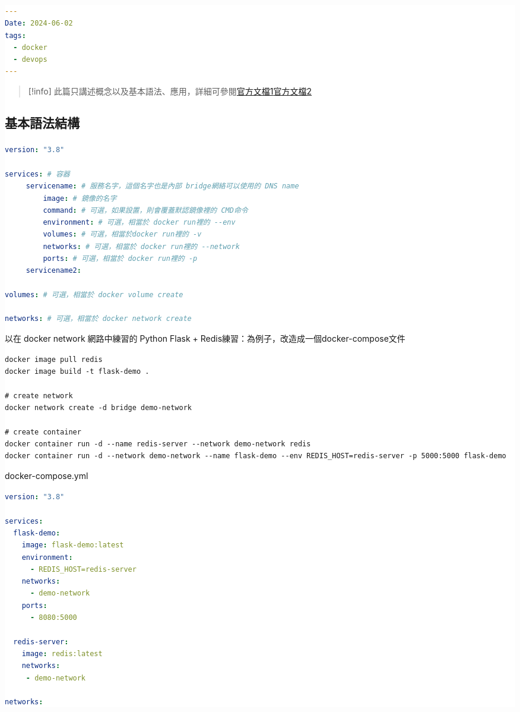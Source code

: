 ```yaml
---
Date: 2024-06-02
tags:
  - docker
  - devops
---
```

>[!info]
>此篇只講述概念以及基本語法、應用，詳細可參閱[官方文檔1](https://docs.docker.com/compose/compose-file/)[官方文檔2](https://docker-docs.uclv.cu/compose/compose-file/#healthcheck)
## 基本語法結構
```yml
version: "3.8"

services: # 容器
	 servicename: # 服務名字，這個名字也是內部 bridge網絡可以使用的 DNS name
		 image: # 鏡像的名字
		 command: # 可選，如果設置，則會覆蓋默認鏡像裡的 CMD命令
		 environment: # 可選，相當於 docker run裡的 --env
		 volumes: # 可選，相當於docker run裡的 -v
		 networks: # 可選，相當於 docker run裡的 --network
		 ports: # 可選，相當於 docker run裡的 -p
	 servicename2:

volumes: # 可選，相當於 docker volume create

networks: # 可選，相當於 docker network create
```

以在 docker network 網路中練習的 Python Flask + Redis練習：為例子，改造成一個docker-compose文件
```shell
docker image pull redis
docker image build -t flask-demo .

# create network
docker network create -d bridge demo-network

# create container
docker container run -d --name redis-server --network demo-network redis
docker container run -d --network demo-network --name flask-demo --env REDIS_HOST=redis-server -p 5000:5000 flask-demo
```

docker-compose.yml

```yml
version: "3.8"

services:
  flask-demo:
    image: flask-demo:latest
    environment:
      - REDIS_HOST=redis-server
    networks:
      - demo-network
    ports:
      - 8080:5000

  redis-server:
    image: redis:latest
    networks:
     - demo-network

networks:
```